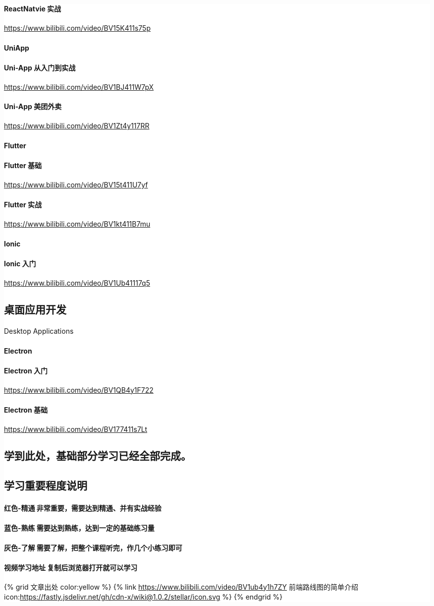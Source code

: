 #### ReactNatvie 实战

https://www.bilibili.com/video/BV15K411s75p

#### UniApp

#### Uni-App 从入门到实战

https://www.bilibili.com/video/BV1BJ411W7pX

#### Uni-App 美团外卖

https://www.bilibili.com/video/BV1Zt4y117RR

#### Flutter

#### Flutter 基础

https://www.bilibili.com/video/BV15t411U7yf

#### Flutter 实战

https://www.bilibili.com/video/BV1kt411B7mu

#### Ionic

#### Ionic 入门

https://www.bilibili.com/video/BV1Ub41117q5

## 桌面应用开发

Desktop Applications

#### Electron

#### Electron 入门

https://www.bilibili.com/video/BV1QB4y1F722

#### Electron 基础

https://www.bilibili.com/video/BV177411s7Lt

## 学到此处，基础部分学习已经全部完成。

## 学习重要程度说明

#### 红色-精通 非常重要，需要达到精通、并有实战经验

#### 蓝色-熟练 需要达到熟练，达到一定的基础练习量

#### 灰色-了解 需要了解，把整个课程听完，作几个小练习即可

#### 视频学习地址 复制后浏览器打开就可以学习

{% grid 文章出处 color:yellow %}
{% link https://www.bilibili.com/video/BV1ub4y1h7ZY 前端路线图的简单介绍 icon:https://fastly.jsdelivr.net/gh/cdn-x/wiki@1.0.2/stellar/icon.svg %}
{% endgrid %}
